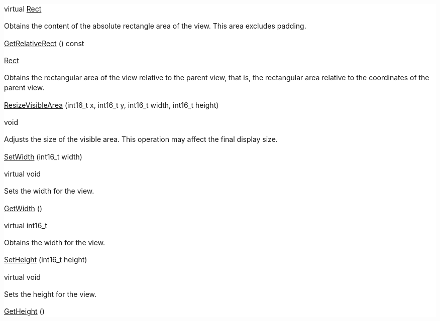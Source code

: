 <td class="cellrowborder" valign="top" width="50%" headers="mcps1.1.3.1.2 "><p id="p529496616165635"><a name="p529496616165635"></a><a name="p529496616165635"></a>virtual <a href="OHOS-Rect.md">Rect</a> </p>
<p id="p1027907856165635"><a name="p1027907856165635"></a><a name="p1027907856165635"></a>Obtains the content of the absolute rectangle area of the view. This area excludes padding. </p>
</td>
</tr>
<tr id="row733722584165635"><td class="cellrowborder" valign="top" width="50%" headers="mcps1.1.3.1.1 "><p id="p276932720165635"><a name="p276932720165635"></a><a name="p276932720165635"></a><a href="Graphic.md#gae9b96837fa1d45648a2a6fbbfcc5eb4a">GetRelativeRect</a> () const</p>
</td>
<td class="cellrowborder" valign="top" width="50%" headers="mcps1.1.3.1.2 "><p id="p1694907999165635"><a name="p1694907999165635"></a><a name="p1694907999165635"></a><a href="OHOS-Rect.md">Rect</a> </p>
<p id="p283967098165635"><a name="p283967098165635"></a><a name="p283967098165635"></a>Obtains the rectangular area of the view relative to the parent view, that is, the rectangular area relative to the coordinates of the parent view. </p>
</td>
</tr>
<tr id="row1908348826165635"><td class="cellrowborder" valign="top" width="50%" headers="mcps1.1.3.1.1 "><p id="p614128121165635"><a name="p614128121165635"></a><a name="p614128121165635"></a><a href="Graphic.md#gae6c5f3bcf99dc837bcecd60c38d3df5a">ResizeVisibleArea</a> (int16_t x, int16_t y, int16_t width, int16_t height)</p>
</td>
<td class="cellrowborder" valign="top" width="50%" headers="mcps1.1.3.1.2 "><p id="p511628718165635"><a name="p511628718165635"></a><a name="p511628718165635"></a>void </p>
<p id="p1514678249165635"><a name="p1514678249165635"></a><a name="p1514678249165635"></a>Adjusts the size of the visible area. This operation may affect the final display size. </p>
</td>
</tr>
<tr id="row1778427383165635"><td class="cellrowborder" valign="top" width="50%" headers="mcps1.1.3.1.1 "><p id="p488827987165635"><a name="p488827987165635"></a><a name="p488827987165635"></a><a href="Graphic.md#ga3375ec5ef059fd88c657af4552d2fa4f">SetWidth</a> (int16_t width)</p>
</td>
<td class="cellrowborder" valign="top" width="50%" headers="mcps1.1.3.1.2 "><p id="p1375995406165635"><a name="p1375995406165635"></a><a name="p1375995406165635"></a>virtual void </p>
<p id="p1550833988165635"><a name="p1550833988165635"></a><a name="p1550833988165635"></a>Sets the width for the view. </p>
</td>
</tr>
<tr id="row312245576165635"><td class="cellrowborder" valign="top" width="50%" headers="mcps1.1.3.1.1 "><p id="p601717393165635"><a name="p601717393165635"></a><a name="p601717393165635"></a><a href="Graphic.md#ga90cf8cffb98d71c30d6fc1d118442dbd">GetWidth</a> ()</p>
</td>
<td class="cellrowborder" valign="top" width="50%" headers="mcps1.1.3.1.2 "><p id="p388042145165635"><a name="p388042145165635"></a><a name="p388042145165635"></a>virtual int16_t </p>
<p id="p274692267165635"><a name="p274692267165635"></a><a name="p274692267165635"></a>Obtains the width for the view. </p>
</td>
</tr>
<tr id="row1751846822165635"><td class="cellrowborder" valign="top" width="50%" headers="mcps1.1.3.1.1 "><p id="p130840375165635"><a name="p130840375165635"></a><a name="p130840375165635"></a><a href="Graphic.md#ga9c7110620d5dc3a7bd3efe1fc2edd125">SetHeight</a> (int16_t height)</p>
</td>
<td class="cellrowborder" valign="top" width="50%" headers="mcps1.1.3.1.2 "><p id="p1632253428165635"><a name="p1632253428165635"></a><a name="p1632253428165635"></a>virtual void </p>
<p id="p312520844165635"><a name="p312520844165635"></a><a name="p312520844165635"></a>Sets the height for the view. </p>
</td>
</tr>
<tr id="row1009532161165635"><td class="cellrowborder" valign="top" width="50%" headers="mcps1.1.3.1.1 "><p id="p2041250613165635"><a name="p2041250613165635"></a><a name="p2041250613165635"></a><a href="Graphic.md#ga9b35f4603a561c7a9a29b023a022ac97">GetHeight</a> ()</p>
</td>